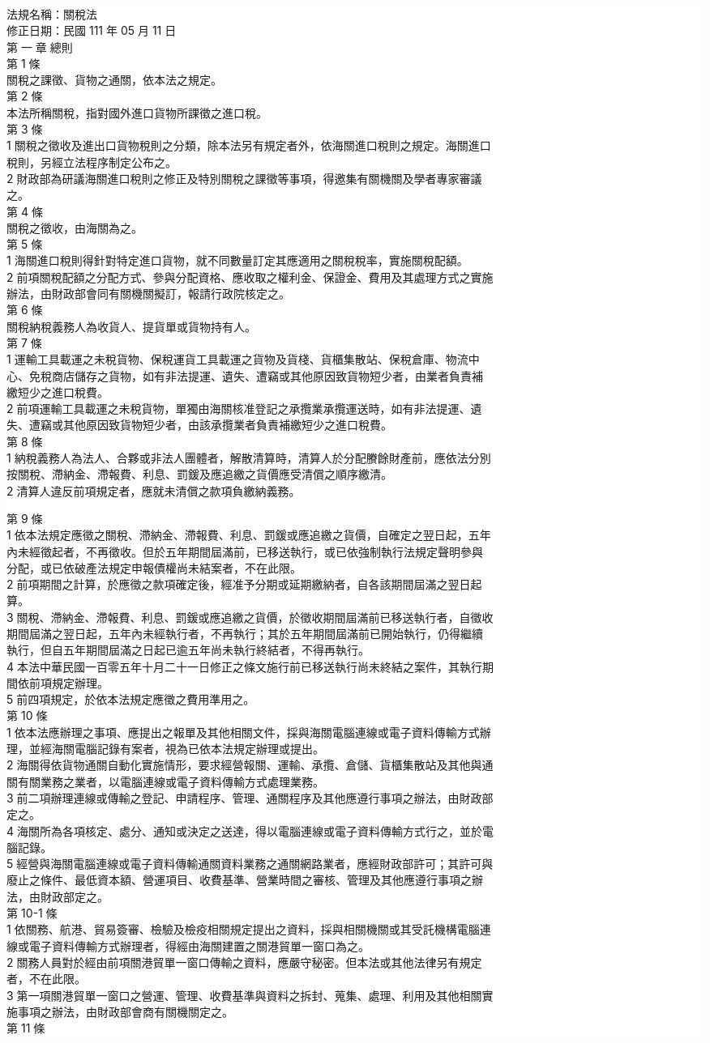 法規名稱：關稅法  
修正日期：民國 111 年 05 月 11 日  
第 一 章 總則  
第 1 條  
關稅之課徵、貨物之通關，依本法之規定。  
第 2 條  
本法所稱關稅，指對國外進口貨物所課徵之進口稅。  
第 3 條  
1 關稅之徵收及進出口貨物稅則之分類，除本法另有規定者外，依海關進口稅則之規定。海關進口  
稅則，另經立法程序制定公布之。  
2 財政部為研議海關進口稅則之修正及特別關稅之課徵等事項，得邀集有關機關及學者專家審議  
之。  
第 4 條  
關稅之徵收，由海關為之。  
第 5 條  
1 海關進口稅則得針對特定進口貨物，就不同數量訂定其應適用之關稅稅率，實施關稅配額。  
2 前項關稅配額之分配方式、參與分配資格、應收取之權利金、保證金、費用及其處理方式之實施  
辦法，由財政部會同有關機關擬訂，報請行政院核定之。  
第 6 條  
關稅納稅義務人為收貨人、提貨單或貨物持有人。  
第 7 條  
1 運輸工具載運之未稅貨物、保稅運貨工具載運之貨物及貨棧、貨櫃集散站、保稅倉庫、物流中  
心、免稅商店儲存之貨物，如有非法提運、遺失、遭竊或其他原因致貨物短少者，由業者負責補  
繳短少之進口稅費。  
2 前項運輸工具載運之未稅貨物，單獨由海關核准登記之承攬業承攬運送時，如有非法提運、遺  
失、遭竊或其他原因致貨物短少者，由該承攬業者負責補繳短少之進口稅費。  
第 8 條  
1 納稅義務人為法人、合夥或非法人團體者，解散清算時，清算人於分配賸餘財產前，應依法分別  
按關稅、滯納金、滯報費、利息、罰鍰及應追繳之貨價應受清償之順序繳清。  
2 清算人違反前項規定者，應就未清償之款項負繳納義務。  


第 9 條  
1 依本法規定應徵之關稅、滯納金、滯報費、利息、罰鍰或應追繳之貨價，自確定之翌日起，五年  
內未經徵起者，不再徵收。但於五年期間屆滿前，已移送執行，或已依強制執行法規定聲明參與  
分配，或已依破產法規定申報債權尚未結案者，不在此限。  
2 前項期間之計算，於應徵之款項確定後，經准予分期或延期繳納者，自各該期間屆滿之翌日起  
算。  
3 關稅、滯納金、滯報費、利息、罰鍰或應追繳之貨價，於徵收期間屆滿前已移送執行者，自徵收  
期間屆滿之翌日起，五年內未經執行者，不再執行；其於五年期間屆滿前已開始執行，仍得繼續  
執行，但自五年期間屆滿之日起已逾五年尚未執行終結者，不得再執行。  
4 本法中華民國一百零五年十月二十一日修正之條文施行前已移送執行尚未終結之案件，其執行期  
間依前項規定辦理。  
5 前四項規定，於依本法規定應徵之費用準用之。  
第 10 條  
1 依本法應辦理之事項、應提出之報單及其他相關文件，採與海關電腦連線或電子資料傳輸方式辦  
理，並經海關電腦記錄有案者，視為已依本法規定辦理或提出。  
2 海關得依貨物通關自動化實施情形，要求經營報關、運輸、承攬、倉儲、貨櫃集散站及其他與通  
關有關業務之業者，以電腦連線或電子資料傳輸方式處理業務。  
3 前二項辦理連線或傳輸之登記、申請程序、管理、通關程序及其他應遵行事項之辦法，由財政部  
定之。  
4 海關所為各項核定、處分、通知或決定之送達，得以電腦連線或電子資料傳輸方式行之，並於電  
腦記錄。  
5 經營與海關電腦連線或電子資料傳輸通關資料業務之通關網路業者，應經財政部許可；其許可與  
廢止之條件、最低資本額、營運項目、收費基準、營業時間之審核、管理及其他應遵行事項之辦  
法，由財政部定之。  
第 10-1 條  
1 依關務、航港、貿易簽審、檢驗及檢疫相關規定提出之資料，採與相關機關或其受託機構電腦連  
線或電子資料傳輸方式辦理者，得經由海關建置之關港貿單一窗口為之。  
2 關務人員對於經由前項關港貿單一窗口傳輸之資料，應嚴守秘密。但本法或其他法律另有規定  
者，不在此限。  
3 第一項關港貿單一窗口之營運、管理、收費基準與資料之拆封、蒐集、處理、利用及其他相關實  
施事項之辦法，由財政部會商有關機關定之。  
第 11 條  